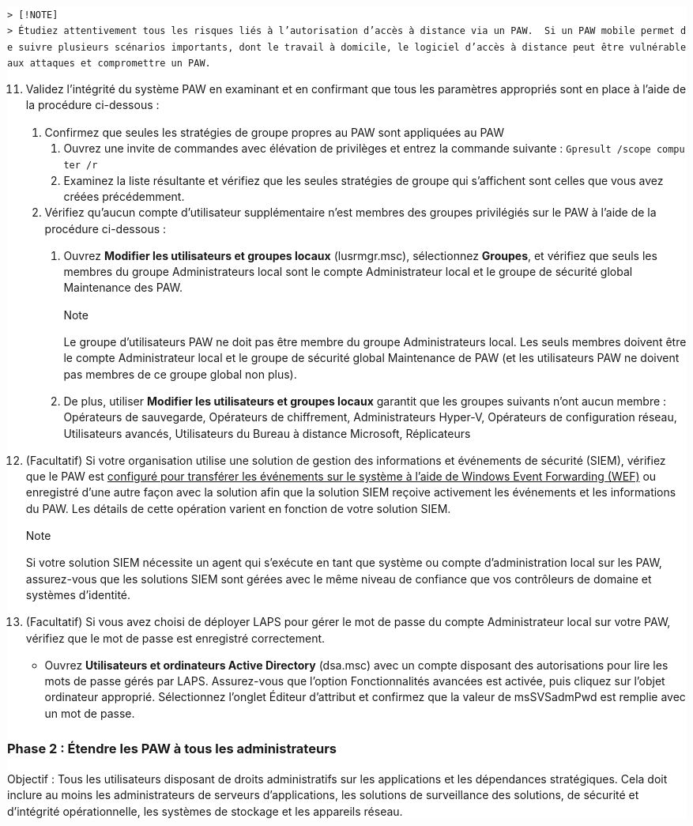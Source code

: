     > [!NOTE]
    > Étudiez attentivement tous les risques liés à l’autorisation d’accès à distance via un PAW.  Si un PAW mobile permet de suivre plusieurs scénarios importants, dont le travail à domicile, le logiciel d’accès à distance peut être vulnérable aux attaques et compromettre un PAW.

11. Validez l’intégrité du système PAW en examinant et en confirmant que tous les paramètres appropriés sont en place à l’aide de la procédure ci-dessous :
    1. Confirmez que seules les stratégies de groupe propres au PAW sont appliquées au PAW
       1. Ouvrez une invite de commandes avec élévation de privilèges et entrez la commande suivante : `Gpresult /scope computer /r`
       2. Examinez la liste résultante et vérifiez que les seules stratégies de groupe qui s’affichent sont celles que vous avez créées précédemment.
    2. Vérifiez qu’aucun compte d’utilisateur supplémentaire n’est membres des groupes privilégiés sur le PAW à l’aide de la procédure ci-dessous :
       1. Ouvrez **Modifier les utilisateurs et groupes locaux** (lusrmgr.msc), sélectionnez **Groupes**, et vérifiez que seuls les membres du groupe Administrateurs local sont le compte Administrateur local et le groupe de sécurité global Maintenance des PAW.

          > [!NOTE]
          > Le groupe d’utilisateurs PAW ne doit pas être membre du groupe Administrateurs local.  Les seuls membres doivent être le compte Administrateur local et le groupe de sécurité global Maintenance de PAW (et les utilisateurs PAW ne doivent pas membres de ce groupe global non plus).

       2. De plus, utiliser **Modifier les utilisateurs et groupes locaux** garantit que les groupes suivants n’ont aucun membre : Opérateurs de sauvegarde, Opérateurs de chiffrement, Administrateurs Hyper-V, Opérateurs de configuration réseau, Utilisateurs avancés, Utilisateurs du Bureau à distance Microsoft, Réplicateurs

12. (Facultatif) Si votre organisation utilise une solution de gestion des informations et événements de sécurité (SIEM), vérifiez que le PAW est [configuré pour transférer les événements sur le système à l’aide de Windows Event Forwarding (WEF)](https://blogs.technet.com/b/jepayne/archive/2015/11/24/monitoring-what-matters-windows-event-forwarding-for-everyone-even-if-you-already-have-a-siem.aspx) ou enregistré d’une autre façon avec la solution afin que la solution SIEM reçoive activement les événements et les informations du PAW.  Les détails de cette opération varient en fonction de votre solution SIEM.

    > [!NOTE]
    > Si votre solution SIEM nécessite un agent qui s’exécute en tant que système ou compte d’administration local sur les PAW, assurez-vous que les solutions SIEM sont gérées avec le même niveau de confiance que vos contrôleurs de domaine et systèmes d’identité.

13. (Facultatif) Si vous avez choisi de déployer LAPS pour gérer le mot de passe du compte Administrateur local sur votre PAW, vérifiez que le mot de passe est enregistré correctement.

    * Ouvrez **Utilisateurs et ordinateurs Active Directory** (dsa.msc) avec un compte disposant des autorisations pour lire les mots de passe gérés par LAPS.  Assurez-vous que l’option Fonctionnalités avancées est activée, puis cliquez sur l’objet ordinateur approprié.  Sélectionnez l’onglet Éditeur d’attribut et confirmez que la valeur de msSVSadmPwd est remplie avec un mot de passe.

### <a name="phase-2-extend-paw-to-all-administrators"></a>Phase 2 : Étendre les PAW à tous les administrateurs

Objectif : Tous les utilisateurs disposant de droits administratifs sur les applications et les dépendances stratégiques.  Cela doit inclure au moins les administrateurs de serveurs d’applications, les solutions de surveillance des solutions, de sécurité et d’intégrité opérationnelle, les systèmes de stockage et les appareils réseau.
